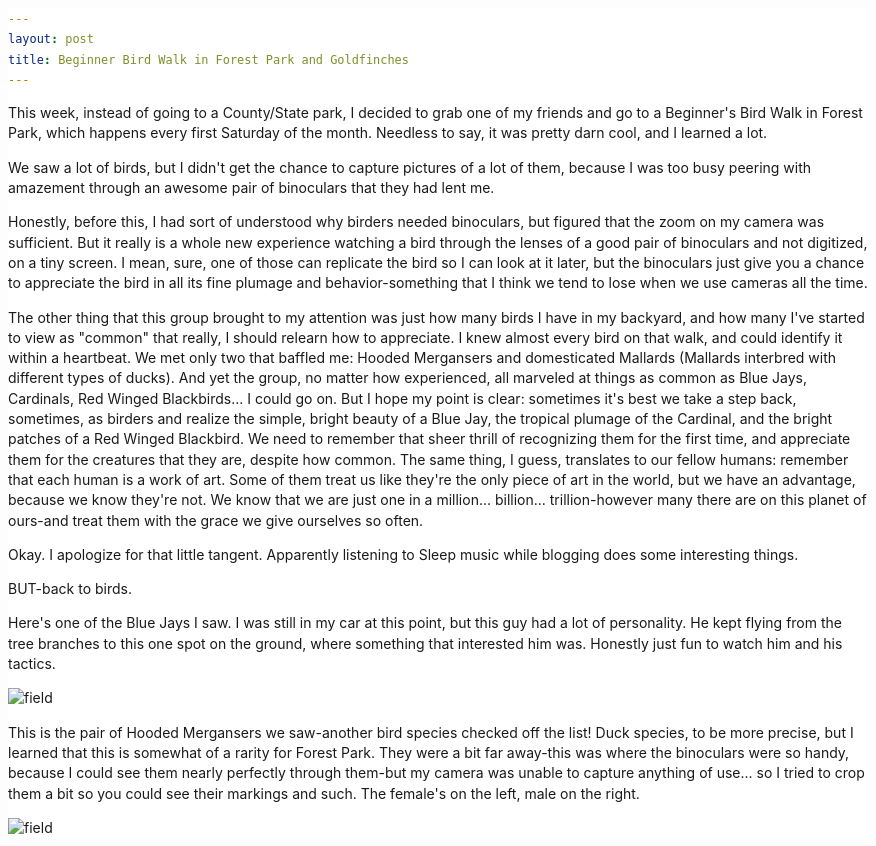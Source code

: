 ```yaml
---
layout: post
title: Beginner Bird Walk in Forest Park and Goldfinches
---
```


This week, instead of going to a County/State park, I decided to grab one of my friends and go to a Beginner's Bird Walk in Forest Park, which happens every first Saturday of the month. Needless to say, it was pretty darn cool, and I learned a lot. 

We saw a lot of birds, but I didn't get the chance to capture pictures of a lot of them, because I was too busy peering with amazement through an awesome pair of binoculars that they had lent me.

Honestly, before this, I had sort of understood why birders needed binoculars, but figured that the zoom on my camera was sufficient. But it really is a whole new experience watching a bird through the lenses of a good pair of binoculars and not digitized, on a tiny screen. I mean, sure, one of those can replicate the bird so I can look at it later, but the binoculars just give you a chance to appreciate the bird in all its fine plumage and behavior-something that I think we tend to lose when we use cameras all the time. 

The other thing that this group brought to my attention was just how many birds I have in my backyard, and how many I've started to view as "common" that really, I should relearn how to appreciate. I knew almost every bird on that walk, and could identify it within a heartbeat. We met only two that baffled me: Hooded Mergansers and domesticated Mallards (Mallards interbred with different types of ducks). And yet the group, no matter how experienced, all marveled at things as common as Blue Jays, Cardinals, Red Winged Blackbirds... I could go on. But I hope my point is clear: sometimes it's best we take a step back, sometimes, as birders and realize the simple, bright beauty of a Blue Jay, the tropical plumage of the Cardinal, and the bright patches of a Red Winged Blackbird. We need to remember that sheer thrill of recognizing them for the first time, and appreciate them for the creatures that they are, despite how common. The same thing, I guess, translates to our fellow humans: remember that each human is a work of art. Some of them treat us like they're the only piece of art in the world, but we have an advantage, because we know they're not. We know that we are just one in a million... billion... trillion-however many there are on this planet of ours-and treat them with the grace we give ourselves so often. 

Okay. I apologize for that little tangent. Apparently listening to Sleep music while blogging does some interesting things. 

BUT-back to birds. 

Here's one of the Blue Jays I saw. I was still in my car at this point, but this guy had a lot of personality. He kept flying from the tree branches to this one spot on the ground, where something that interested him was. Honestly just fun to watch him and his tactics.

<img src="https://lh3.googleusercontent.com/ZxNW0RPeNzKqsHupY-0LMV0RjmxUl_f-4XZJ70jrn4QwYRXUluHPnHx_TBOWodB9h_MpSivGLl4ynypTo35YV10RdAz4gMfFqWQWDUbbm8Vvl2kJYnmYfEh1B3W2oek0B2TmDtQPLrn8Szo7hV6eRTfiCDbTPVDDcC5KMFM_wSuIqLT2cdwv9Uc1vWKich5MV5CYyW9WBsNaNIqpmNXSe5xmVUzBG6-7vY2xvRPdEGEFRQ3KZhCpqJHJQ0k711e7a_oSUZijpn2qiZ8gko33g99hEaTuyrLRKH5PtikfDwgaPEA8u-LxTI9O4U7SjeMdyAQQ9RJBmFhVr6NrSc-dtk_kaKcV337Gq-gTBAR7Pd7e_ETb6O3SB7qQvJTua4rKDKQ5caEVRSMb-rGp0xHQMp9g3nbd_flTmPvaiiukIDaA21IARxy5lUcNyruEPJBm46F8gm8n-NQbR5LDrKU6UBP6tVyrMKwBHVd10EFjSXmaZ5Ua34DzgK_vbyESGHA5fxCzRYv4ztkx6psnsCjJKYxb99bZq4DBQxdxwuediALz-UcBNw0LgTlm6QtZHeTeg20d=w686-h515-no" alt="field" style="width:304px;height:228px;">

This is the pair of Hooded Mergansers we saw-another bird species checked off the list! Duck species, to be more precise, but I learned that this is somewhat of a rarity for Forest Park. They were a bit far away-this was where the binoculars were so handy, because I could see them nearly perfectly through them-but my camera was unable to capture anything of use... so I tried to crop them a bit so you could see their markings and such. The female's on the left, male on the right.

<img src="https://lh3.googleusercontent.com/sOgAQWm8qgTNTKu7hNxPm2Qof3IREV1aKZHVWte0YsSAgBYZ8E4uttqOfwhg2S0wdIK5_J7QTRB8FdVFAKglvYmWAFggTByRUAXn7F9JosVWhy4q4A8NwOfNQjBLmdFDRui4G11GltIbHDvR3QoT2v5NgRwG9v6f_rCFpqeoUG3xOzauk0VAg6gNlDAcEdsPfDKgP_RDSJ8lF6olH7Qz83_GgpgeHw1CPwL7f9du7LPObLjObOz-8RlJbu7W9TcvLRlYSffEiSIzWCfVkz4e533inazIotN85C-EZlXAS9m-RWScHmmUWJvnYnhVskIGy7oAkdmzYOOptbQexcUsGADR7L9LfJQCUMLTvc2ueG9KlOAuR7IIiTBva8Vg9NLsPE8tPa5D5xqa23etR70WDkWiBQ7H-mT7XwehB5p32FFjh4xo72dD15X-2I6b6lQ5EAj9928788tM1iOsV_n4y2mFVApw1T0F2nLQpxdO-hLWSKYM3zCGI0zP4aksKJA9Xo9J83uy3R2nSEu1_mqYpV8lRDJkLSdBqIk8GJewJodgvZzdDnLA3p_oItYn_jqNRugY=w686-h607-no" alt="field" style="width:304px;height:228px;">
